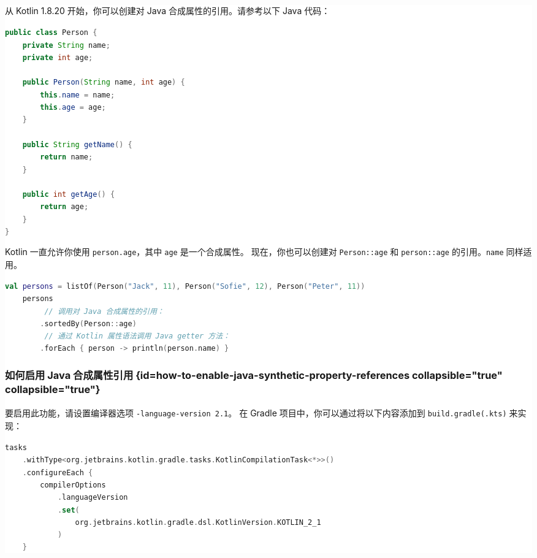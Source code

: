 从 Kotlin 1.8.20 开始，你可以创建对 Java 合成属性的引用。请参考以下 Java 代码：

```java
public class Person {
    private String name;
    private int age;

    public Person(String name, int age) {
        this.name = name;
        this.age = age;
    }

    public String getName() {
        return name;
    }

    public int getAge() {
        return age;
    }
}
```

Kotlin 一直允许你使用 `person.age`，其中 `age` 是一个合成属性。
现在，你也可以创建对 `Person::age` 和 `person::age` 的引用。`name` 同样适用。

```kotlin
val persons = listOf(Person("Jack", 11), Person("Sofie", 12), Person("Peter", 11))
    persons
         // 调用对 Java 合成属性的引用：
        .sortedBy(Person::age)
         // 通过 Kotlin 属性语法调用 Java getter 方法：
        .forEach { person -> println(person.name) }
```

### 如何启用 Java 合成属性引用 {id=how-to-enable-java-synthetic-property-references collapsible="true" collapsible="true"}

要启用此功能，请设置编译器选项 `-language-version 2.1`。
在 Gradle 项目中，你可以通过将以下内容添加到 `build.gradle(.kts)` 来实现：

<tabs group="build-script">
<tab title="Kotlin" group-key="kotlin">

```kotlin
tasks
    .withType<org.jetbrains.kotlin.gradle.tasks.KotlinCompilationTask<*>>()
    .configureEach {
        compilerOptions
            .languageVersion
            .set(
                org.jetbrains.kotlin.gradle.dsl.KotlinVersion.KOTLIN_2_1
            )
    }
```
